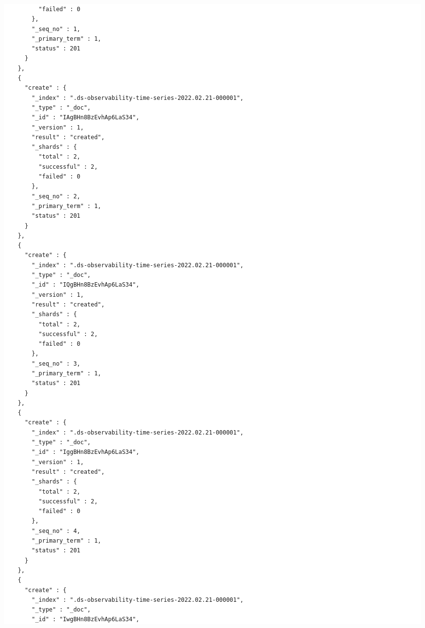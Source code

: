 ```
          "failed" : 0
        },
        "_seq_no" : 1,
        "_primary_term" : 1,
        "status" : 201
      }
    },
    {
      "create" : {
        "_index" : ".ds-observability-time-series-2022.02.21-000001",
        "_type" : "_doc",
        "_id" : "IAgBHn8BzEvhAp6LaS34",
        "_version" : 1,
        "result" : "created",
        "_shards" : {
          "total" : 2,
          "successful" : 2,
          "failed" : 0
        },
        "_seq_no" : 2,
        "_primary_term" : 1,
        "status" : 201
      }
    },
    {
      "create" : {
        "_index" : ".ds-observability-time-series-2022.02.21-000001",
        "_type" : "_doc",
        "_id" : "IQgBHn8BzEvhAp6LaS34",
        "_version" : 1,
        "result" : "created",
        "_shards" : {
          "total" : 2,
          "successful" : 2,
          "failed" : 0
        },
        "_seq_no" : 3,
        "_primary_term" : 1,
        "status" : 201
      }
    },
    {
      "create" : {
        "_index" : ".ds-observability-time-series-2022.02.21-000001",
        "_type" : "_doc",
        "_id" : "IggBHn8BzEvhAp6LaS34",
        "_version" : 1,
        "result" : "created",
        "_shards" : {
          "total" : 2,
          "successful" : 2,
          "failed" : 0
        },
        "_seq_no" : 4,
        "_primary_term" : 1,
        "status" : 201
      }
    },
    {
      "create" : {
        "_index" : ".ds-observability-time-series-2022.02.21-000001",
        "_type" : "_doc",
        "_id" : "IwgBHn8BzEvhAp6LaS34",
```